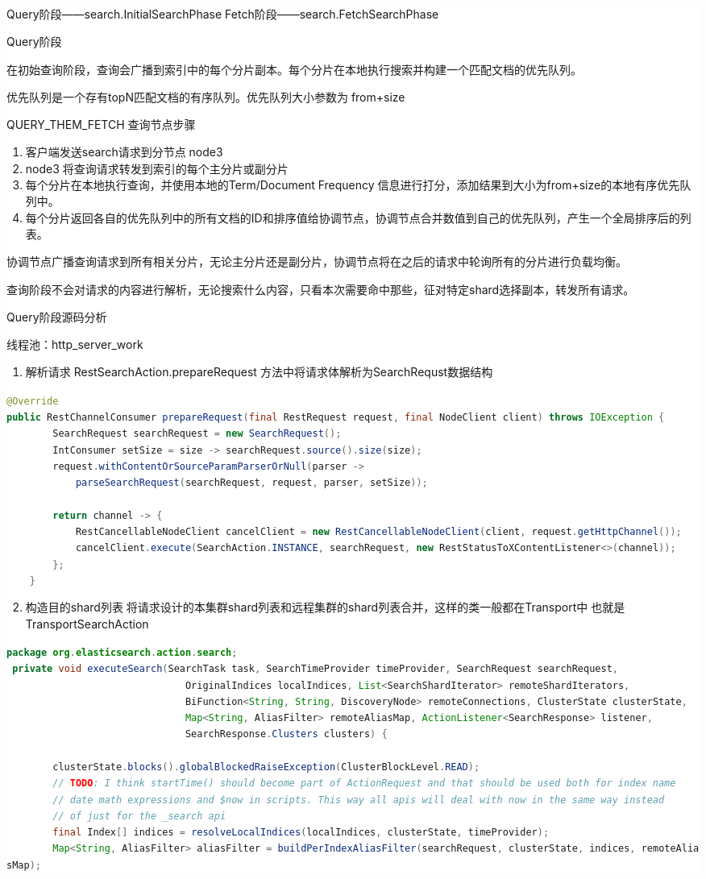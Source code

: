 Query阶段——search.InitialSearchPhase
Fetch阶段——search.FetchSearchPhase


Query阶段

在初始查询阶段，查询会广播到索引中的每个分片副本。每个分片在本地执行搜索并构建一个匹配文档的优先队列。

优先队列是一个存有topN匹配文档的有序队列。优先队列大小参数为 from+size

QUERY_THEM_FETCH 查询节点步骤

1. 客户端发送search请求到分节点 node3
2. node3 将查询请求转发到索引的每个主分片或副分片
3. 每个分片在本地执行查询，并使用本地的Term/Document Frequency 信息进行打分，添加结果到大小为from+size的本地有序优先队列中。
4. 每个分片返回各自的优先队列中的所有文档的ID和排序值给协调节点，协调节点合并数值到自己的优先队列，产生一个全局排序后的列表。


协调节点广播查询请求到所有相关分片，无论主分片还是副分片，协调节点将在之后的请求中轮询所有的分片进行负载均衡。

查询阶段不会对请求的内容进行解析，无论搜索什么内容，只看本次需要命中那些，征对特定shard选择副本，转发所有请求。


Query阶段源码分析

线程池：http_server_work

1. 解析请求
   RestSearchAction.prepareRequest 方法中将请求体解析为SearchRequst数据结构
```java
@Override
public RestChannelConsumer prepareRequest(final RestRequest request, final NodeClient client) throws IOException {
        SearchRequest searchRequest = new SearchRequest();
        IntConsumer setSize = size -> searchRequest.source().size(size);
        request.withContentOrSourceParamParserOrNull(parser ->
            parseSearchRequest(searchRequest, request, parser, setSize));

        return channel -> {
            RestCancellableNodeClient cancelClient = new RestCancellableNodeClient(client, request.getHttpChannel());
            cancelClient.execute(SearchAction.INSTANCE, searchRequest, new RestStatusToXContentListener<>(channel));
        };
    }
```
2. 构造目的shard列表
将请求设计的本集群shard列表和远程集群的shard列表合并，这样的类一般都在Transport中 也就是TransportSearchAction

```java
package org.elasticsearch.action.search;
 private void executeSearch(SearchTask task, SearchTimeProvider timeProvider, SearchRequest searchRequest,
                               OriginalIndices localIndices, List<SearchShardIterator> remoteShardIterators,
                               BiFunction<String, String, DiscoveryNode> remoteConnections, ClusterState clusterState,
                               Map<String, AliasFilter> remoteAliasMap, ActionListener<SearchResponse> listener,
                               SearchResponse.Clusters clusters) {

        clusterState.blocks().globalBlockedRaiseException(ClusterBlockLevel.READ);
        // TODO: I think startTime() should become part of ActionRequest and that should be used both for index name
        // date math expressions and $now in scripts. This way all apis will deal with now in the same way instead
        // of just for the _search api
        final Index[] indices = resolveLocalIndices(localIndices, clusterState, timeProvider);
        Map<String, AliasFilter> aliasFilter = buildPerIndexAliasFilter(searchRequest, clusterState, indices, remoteAliasMap);
```